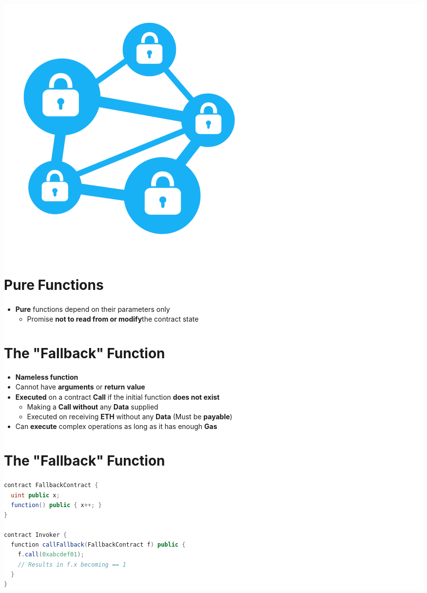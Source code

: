 ![](/assets/solidity-advanced-messages-sent-to-contracts-01.png)


# Pure Functions
- **Pure** functions depend on their parameters only
  - Promise **not to read from or modify**the contract state


# The "Fallback" Function
- **Nameless function**
- Cannot have **arguments** or **return** **value**
- **Executed** on a contract **Call** if the initial function **does not exist**
  - Making a **Call without** any **Data** supplied
  - Executed on receiving **ETH** without any **Data** (Must be **payable**)
- Can **execute** complex operations as long as it has enough **Gas**


# The "Fallback" Function

```cs
contract FallbackContract {
  uint public x;
  function() public { x++; }
}

contract Invoker {
  function callFallback(FallbackContract f) public {
    f.call(0xabcdef01);
    // Results in f.x becoming == 1
  }
}
```
